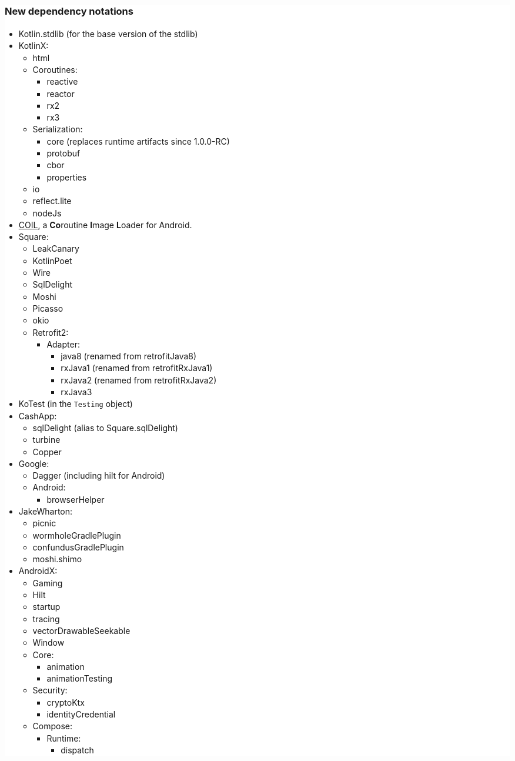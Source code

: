 ### New dependency notations

- Kotlin.stdlib (for the base version of the stdlib)
- KotlinX:
  - html
  - Coroutines:
    - reactive
    - reactor
    - rx2
    - rx3
  - Serialization:
    - core (replaces runtime artifacts since 1.0.0-RC)
    - protobuf
    - cbor
    - properties
  - io
  - reflect.lite
  - nodeJs
- [COIL](https://coil-kt.github.io/coil/), a **Co**routine **I**mage **L**oader for Android.
- Square:
  - LeakCanary
  - KotlinPoet
  - Wire
  - SqlDelight
  - Moshi
  - Picasso
  - okio
  - Retrofit2:
    - Adapter:
      - java8   (renamed from retrofitJava8)
      - rxJava1 (renamed from retrofitRxJava1)
      - rxJava2 (renamed from retrofitRxJava2)
      - rxJava3
- KoTest (in the `Testing` object)
- CashApp:
  - sqlDelight (alias to Square.sqlDelight)
  - turbine
  - Copper
- Google:
  - Dagger (including hilt for Android)
  - Android:
    - browserHelper
- JakeWharton:
  - picnic
  - wormholeGradlePlugin
  - confundusGradlePlugin
  - moshi.shimo
- AndroidX:
  - Gaming
  - Hilt
  - startup
  - tracing
  - vectorDrawableSeekable
  - Window
  - Core:
    - animation
    - animationTesting
  - Security:
    - cryptoKtx
    - identityCredential
  - Compose:
    - Runtime:
      - dispatch